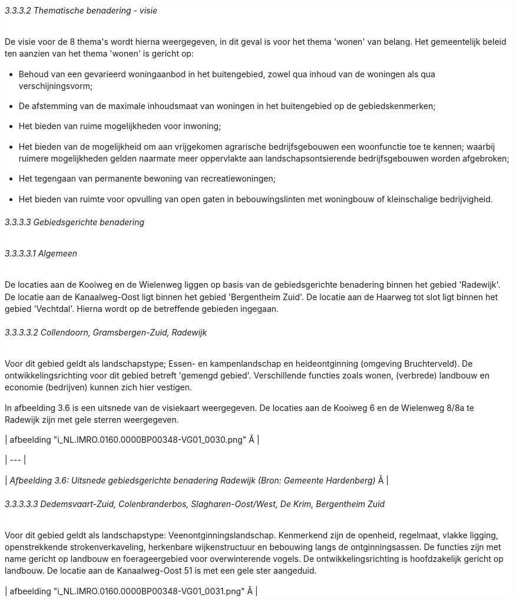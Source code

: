 ###### 3\.3\.3\.2 Thematische benadering \- visie

De visie voor de 8 thema's wordt hierna weergegeven, in dit geval is voor het thema 'wonen' van belang. Het gemeentelijk beleid ten aanzien van het thema 'wonen' is gericht op:

* Behoud van een gevarieerd woningaanbod in het buitengebied, zowel qua inhoud van de woningen als qua verschijningsvorm;

* De afstemming van de maximale inhoudsmaat van woningen in het buitengebied op de gebiedskenmerken;

* Het bieden van ruime mogelijkheden voor inwoning;

* Het bieden van de mogelijkheid om aan vrijgekomen agrarische bedrijfsgebouwen een woonfunctie toe te kennen; waarbij ruimere mogelijkheden gelden naarmate meer oppervlakte aan landschapsontsierende bedrijfsgebouwen worden afgebroken;

* Het tegengaan van permanente bewoning van recreatiewoningen;

* Het bieden van ruimte voor opvulling van open gaten in bebouwingslinten met woningbouw of kleinschalige bedrijvigheid.

###### 3\.3\.3\.3 Gebiedsgerichte benadering

###### 3\.3\.3\.3\.1 Algemeen

De locaties aan de Kooiweg en de Wielenweg liggen op basis van de gebiedsgerichte benadering binnen het gebied 'Radewijk'. De locatie aan de Kanaalweg\-Oost ligt binnen het gebied 'Bergentheim Zuid'. De locatie aan de Haarweg tot slot ligt binnen het gebied 'Vechtdal'. Hierna wordt op de betreffende gebieden ingegaan.

###### 3\.3\.3\.3\.2 Collendoorn, Gramsbergen\-Zuid, Radewijk

Voor dit gebied geldt als landschapstype; Essen\- en kampenlandschap en heideontginning (omgeving Bruchterveld). De ontwikkelingsrichting voor dit gebied betreft 'gemengd gebied'. Verschillende functies zoals wonen, (verbrede) landbouw en economie (bedrijven) kunnen zich hier vestigen.

In afbeelding 3\.6 is een uitsnede van de visiekaart weergegeven. De locaties aan de Kooiweg 6 en de Wielenweg 8/8a te Radewijk zijn met gele sterren weergegeven.

| afbeelding "i_NL.IMRO.0160.0000BP00348-VG01_0030.png"      Â |

| --- |

| *Afbeelding 3\.6: Uitsnede gebiedsgerichte benadering Radewijk (Bron: Gemeente Hardenberg)*   Â |

###### 3\.3\.3\.3\.3 Dedemsvaart\-Zuid, Colenbranderbos, Slagharen\-Oost/West, De Krim, Bergentheim Zuid

Voor dit gebied geldt als landschapstype: Veenontginningslandschap. Kenmerkend zijn de openheid, regelmaat, vlakke ligging, openstrekkende strokenverkaveling, herkenbare wijkenstructuur en bebouwing langs de ontginningsassen. De functies zijn met name gericht op landbouw en foerageergebied voor overwinterende vogels. De ontwikkelingsrichting is hoofdzakelijk gericht op landbouw. De locatie aan de Kanaalweg\-Oost 51 is met een gele ster aangeduid.

| afbeelding "i_NL.IMRO.0160.0000BP00348-VG01_0031.png"      Â |
